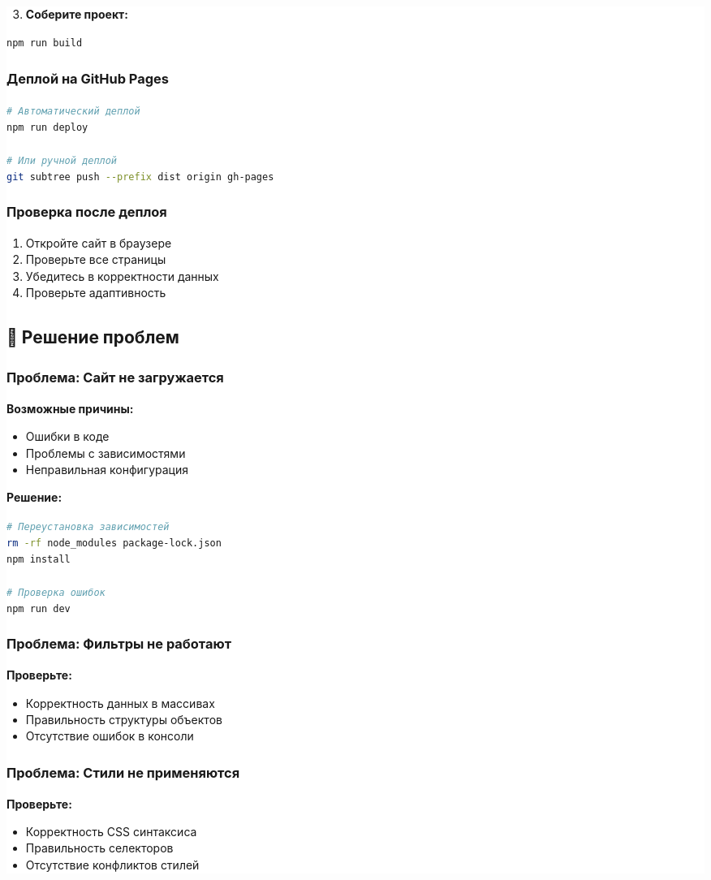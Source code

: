 3. **Соберите проект:**
```bash
npm run build
```

### Деплой на GitHub Pages

```bash
# Автоматический деплой
npm run deploy

# Или ручной деплой
git subtree push --prefix dist origin gh-pages
```

### Проверка после деплоя

1. Откройте сайт в браузере
2. Проверьте все страницы
3. Убедитесь в корректности данных
4. Проверьте адаптивность

## 🐛 Решение проблем

### Проблема: Сайт не загружается

**Возможные причины:**
- Ошибки в коде
- Проблемы с зависимостями
- Неправильная конфигурация

**Решение:**
```bash
# Переустановка зависимостей
rm -rf node_modules package-lock.json
npm install

# Проверка ошибок
npm run dev
```

### Проблема: Фильтры не работают

**Проверьте:**
- Корректность данных в массивах
- Правильность структуры объектов
- Отсутствие ошибок в консоли

### Проблема: Стили не применяются

**Проверьте:**
- Корректность CSS синтаксиса
- Правильность селекторов
- Отсутствие конфликтов стилей
